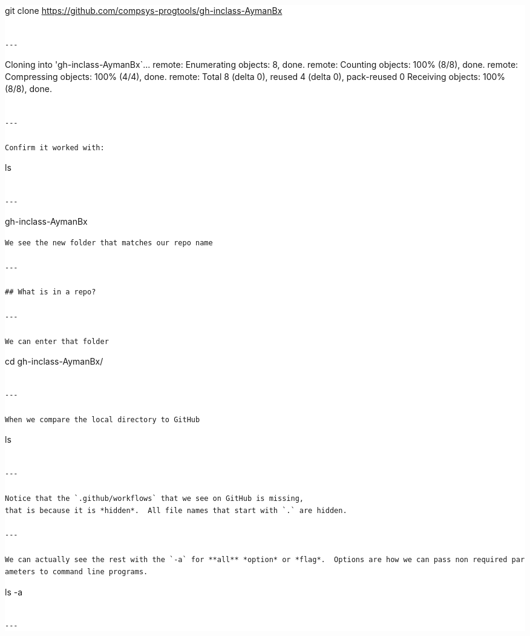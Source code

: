 ```

```
git clone https://github.com/compsys-progtools/gh-inclass-AymanBx
```

---

```
Cloning into 'gh-inclass-AymanBx`...
remote: Enumerating objects: 8, done.
remote: Counting objects: 100% (8/8), done.
remote: Compressing objects: 100% (4/4), done.
remote: Total 8 (delta 0), reused 4 (delta 0), pack-reused 0
Receiving objects: 100% (8/8), done.
```

---

Confirm it worked with: 
```
ls
```

---

```
gh-inclass-AymanBx
```
We see the new folder that matches our repo name

---

## What is in a repo?

---

We can enter that folder
```
cd gh-inclass-AymanBx/
```

---

When we compare the local directory to GitHub

```
ls
```

---

Notice that the `.github/workflows` that we see on GitHub is missing,
that is because it is *hidden*.  All file names that start with `.` are hidden.

---

We can actually see the rest with the `-a` for **all** *option* or *flag*.  Options are how we can pass non required parameters to command line programs. 

```
ls -a
```

---

```